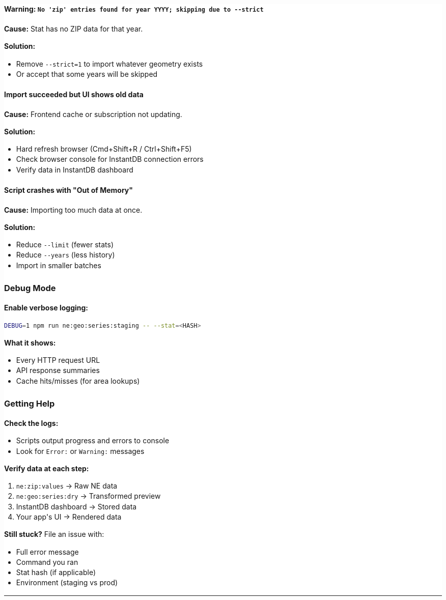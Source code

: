 #### Warning: `No 'zip' entries found for year YYYY; skipping due to --strict`
**Cause:** Stat has no ZIP data for that year.

**Solution:**
- Remove `--strict=1` to import whatever geometry exists
- Or accept that some years will be skipped

#### Import succeeded but UI shows old data
**Cause:** Frontend cache or subscription not updating.

**Solution:**
- Hard refresh browser (Cmd+Shift+R / Ctrl+Shift+F5)
- Check browser console for InstantDB connection errors
- Verify data in InstantDB dashboard

#### Script crashes with "Out of Memory"
**Cause:** Importing too much data at once.

**Solution:**
- Reduce `--limit` (fewer stats)
- Reduce `--years` (less history)
- Import in smaller batches

### Debug Mode

**Enable verbose logging:**
```bash
DEBUG=1 npm run ne:geo:series:staging -- --stat=<HASH>
```

**What it shows:**
- Every HTTP request URL
- API response summaries
- Cache hits/misses (for area lookups)

### Getting Help

**Check the logs:**
- Scripts output progress and errors to console
- Look for `Error:` or `Warning:` messages

**Verify data at each step:**
1. `ne:zip:values` → Raw NE data
2. `ne:geo:series:dry` → Transformed preview
3. InstantDB dashboard → Stored data
4. Your app's UI → Rendered data

**Still stuck?** File an issue with:
- Full error message
- Command you ran
- Stat hash (if applicable)
- Environment (staging vs prod)

---
